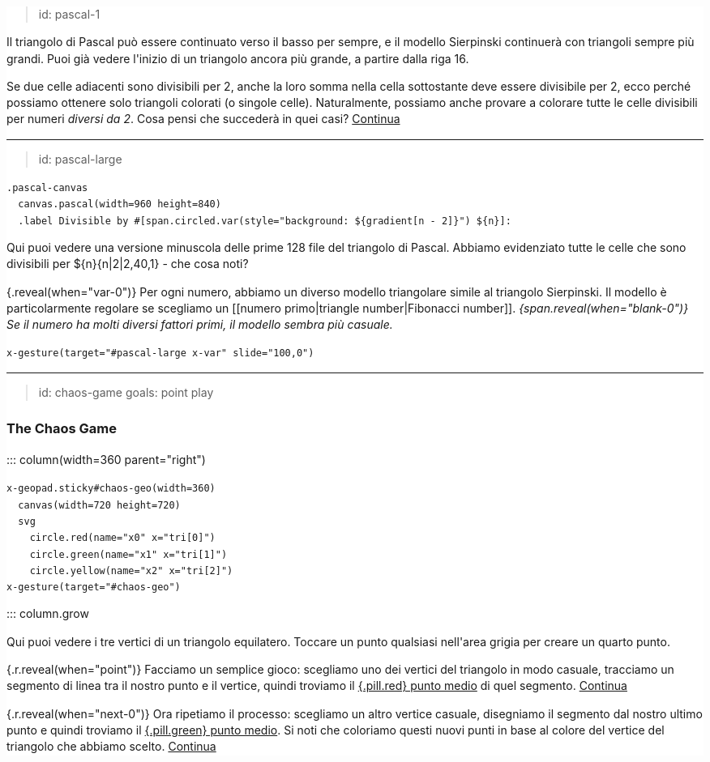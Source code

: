 
> id: pascal-1

Il triangolo di Pascal può essere continuato verso il basso per sempre, e il modello Sierpinski continuerà con triangoli sempre più grandi. Puoi già vedere l'inizio di un triangolo ancora più grande, a partire dalla riga 16.

Se due celle adiacenti sono divisibili per 2, anche la loro somma nella cella sottostante deve essere divisibile per 2, ecco perché possiamo ottenere solo triangoli colorati (o singole celle). Naturalmente, possiamo anche provare a colorare tutte le celle divisibili per numeri _diversi da 2_. Cosa pensi che succederà in quei casi? [Continua](btn:next)

---

> id: pascal-large

    .pascal-canvas
      canvas.pascal(width=960 height=840)
      .label Divisible by #[span.circled.var(style="background: ${gradient[n - 2]}") ${n}]:

Qui puoi vedere una versione minuscola delle prime 128 file del triangolo di Pascal. Abbiamo evidenziato tutte le celle che sono divisibili per ${n}{n|2|2,40,1} - che cosa noti?

{.reveal(when="var-0")} Per ogni numero, abbiamo un diverso modello triangolare simile al triangolo Sierpinski. Il modello è particolarmente regolare se scegliamo un [[numero primo|triangle number|Fibonacci number]]. _{span.reveal(when="blank-0")} Se il numero ha _molti diversi fattori primi_, il modello sembra più casuale._

    x-gesture(target="#pascal-large x-var" slide="100,0")

---

> id: chaos-game
> goals: point play

### The Chaos Game

::: column(width=360 parent="right")

    x-geopad.sticky#chaos-geo(width=360)
      canvas(width=720 height=720)
      svg
        circle.red(name="x0" x="tri[0]")
        circle.green(name="x1" x="tri[1]")
        circle.yellow(name="x2" x="tri[2]")
    x-gesture(target="#chaos-geo")

::: column.grow

Qui puoi vedere i tre vertici di un triangolo equilatero. Toccare un punto qualsiasi nell'area grigia per creare un quarto punto.

{.r.reveal(when="point")} Facciamo un semplice gioco: scegliamo uno dei vertici del triangolo in modo casuale, tracciamo un segmento di linea tra il nostro punto e il vertice, quindi troviamo il [{.pill.red} punto medio](target:p1) di quel segmento. [Continua](btn:next)

{.r.reveal(when="next-0")} Ora ripetiamo il processo: scegliamo un altro vertice casuale, disegniamo il segmento dal nostro ultimo punto e quindi troviamo il [{.pill.green} punto medio](target:p2). Si noti che coloriamo questi nuovi punti in base al colore del vertice del triangolo che abbiamo scelto. [Continua](btn:next)
